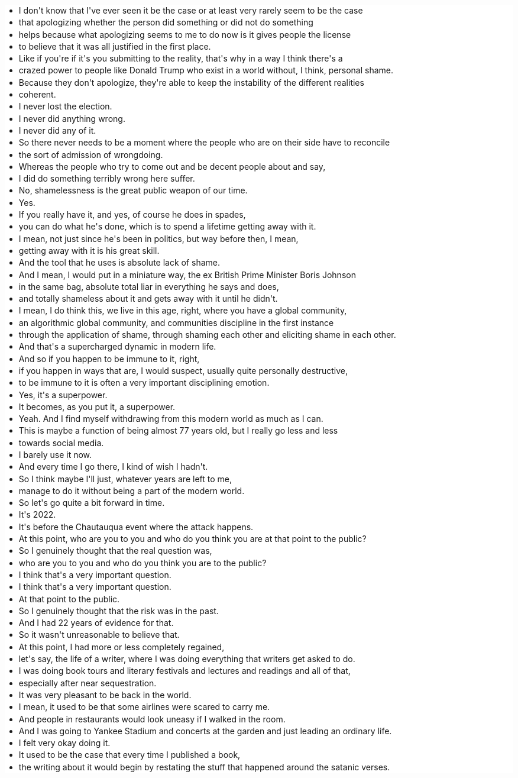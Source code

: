 *  I don't know that I've ever seen it be the case or at least very rarely seem to be the case
*  that apologizing whether the person did something or did not do something
*  helps because what apologizing seems to me to do now is it gives people the license
*  to believe that it was all justified in the first place.
*  Like if you're if it's you submitting to the reality, that's why in a way I think there's a
*  crazed power to people like Donald Trump who exist in a world without, I think, personal shame.
*  Because they don't apologize, they're able to keep the instability of the different realities
*  coherent.
*  I never lost the election.
*  I never did anything wrong.
*  I never did any of it.
*  So there never needs to be a moment where the people who are on their side have to reconcile
*  the sort of admission of wrongdoing.
*  Whereas the people who try to come out and be decent people about and say,
*  I did do something terribly wrong here suffer.
*  No, shamelessness is the great public weapon of our time.
*  Yes.
*  If you really have it, and yes, of course he does in spades,
*  you can do what he's done, which is to spend a lifetime getting away with it.
*  I mean, not just since he's been in politics, but way before then, I mean,
*  getting away with it is his great skill.
*  And the tool that he uses is absolute lack of shame.
*  And I mean, I would put in a miniature way, the ex British Prime Minister Boris Johnson
*  in the same bag, absolute total liar in everything he says and does,
*  and totally shameless about it and gets away with it until he didn't.
*  I mean, I do think this, we live in this age, right, where you have a global community,
*  an algorithmic global community, and communities discipline in the first instance
*  through the application of shame, through shaming each other and eliciting shame in each other.
*  And that's a supercharged dynamic in modern life.
*  And so if you happen to be immune to it, right,
*  if you happen in ways that are, I would suspect, usually quite personally destructive,
*  to be immune to it is often a very important disciplining emotion.
*  Yes, it's a superpower.
*  It becomes, as you put it, a superpower.
*  Yeah. And I find myself withdrawing from this modern world as much as I can.
*  This is maybe a function of being almost 77 years old, but I really go less and less
*  towards social media.
*  I barely use it now.
*  And every time I go there, I kind of wish I hadn't.
*  So I think maybe I'll just, whatever years are left to me,
*  manage to do it without being a part of the modern world.
*  So let's go quite a bit forward in time.
*  It's 2022.
*  It's before the Chautauqua event where the attack happens.
*  At this point, who are you to you and who do you think you are at that point to the public?
*  So I genuinely thought that the real question was,
*  who are you to you and who do you think you are to the public?
*  I think that's a very important question.
*  I think that's a very important question.
*  At that point to the public.
*  So I genuinely thought that the risk was in the past.
*  And I had 22 years of evidence for that.
*  So it wasn't unreasonable to believe that.
*  At this point, I had more or less completely regained,
*  let's say, the life of a writer, where I was doing everything that writers get asked to do.
*  I was doing book tours and literary festivals and lectures and readings and all of that,
*  especially after near sequestration.
*  It was very pleasant to be back in the world.
*  I mean, it used to be that some airlines were scared to carry me.
*  And people in restaurants would look uneasy if I walked in the room.
*  And I was going to Yankee Stadium and concerts at the garden and just leading an ordinary life.
*  I felt very okay doing it.
*  It used to be the case that every time I published a book,
*  the writing about it would begin by restating the stuff that happened around the satanic verses.